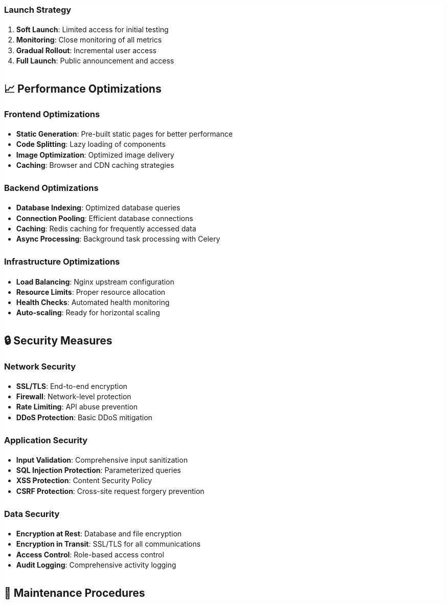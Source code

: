 ### Launch Strategy
1. **Soft Launch**: Limited access for initial testing
2. **Monitoring**: Close monitoring of all metrics
3. **Gradual Rollout**: Incremental user access
4. **Full Launch**: Public announcement and access

## 📈 Performance Optimizations

### Frontend Optimizations
- **Static Generation**: Pre-built static pages for better performance
- **Code Splitting**: Lazy loading of components
- **Image Optimization**: Optimized image delivery
- **Caching**: Browser and CDN caching strategies

### Backend Optimizations
- **Database Indexing**: Optimized database queries
- **Connection Pooling**: Efficient database connections
- **Caching**: Redis caching for frequently accessed data
- **Async Processing**: Background task processing with Celery

### Infrastructure Optimizations
- **Load Balancing**: Nginx upstream configuration
- **Resource Limits**: Proper resource allocation
- **Health Checks**: Automated health monitoring
- **Auto-scaling**: Ready for horizontal scaling

## 🔒 Security Measures

### Network Security
- **SSL/TLS**: End-to-end encryption
- **Firewall**: Network-level protection
- **Rate Limiting**: API abuse prevention
- **DDoS Protection**: Basic DDoS mitigation

### Application Security
- **Input Validation**: Comprehensive input sanitization
- **SQL Injection Protection**: Parameterized queries
- **XSS Protection**: Content Security Policy
- **CSRF Protection**: Cross-site request forgery prevention

### Data Security
- **Encryption at Rest**: Database and file encryption
- **Encryption in Transit**: SSL/TLS for all communications
- **Access Control**: Role-based access control
- **Audit Logging**: Comprehensive activity logging

## 🔄 Maintenance Procedures
